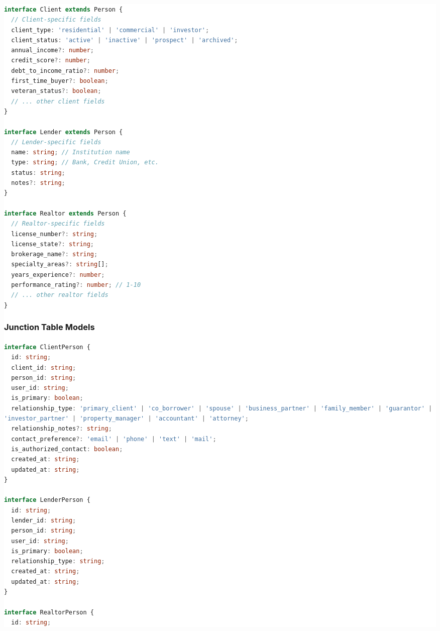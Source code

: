 ```typescript
interface Client extends Person {
  // Client-specific fields
  client_type: 'residential' | 'commercial' | 'investor';
  client_status: 'active' | 'inactive' | 'prospect' | 'archived';
  annual_income?: number;
  credit_score?: number;
  debt_to_income_ratio?: number;
  first_time_buyer?: boolean;
  veteran_status?: boolean;
  // ... other client fields
}

interface Lender extends Person {
  // Lender-specific fields
  name: string; // Institution name
  type: string; // Bank, Credit Union, etc.
  status: string;
  notes?: string;
}

interface Realtor extends Person {
  // Realtor-specific fields
  license_number?: string;
  license_state?: string;
  brokerage_name?: string;
  specialty_areas?: string[];
  years_experience?: number;
  performance_rating?: number; // 1-10
  // ... other realtor fields
}
```

### Junction Table Models

```typescript
interface ClientPerson {
  id: string;
  client_id: string;
  person_id: string;
  user_id: string;
  is_primary: boolean;
  relationship_type: 'primary_client' | 'co_borrower' | 'spouse' | 'business_partner' | 'family_member' | 'guarantor' | 'investor_partner' | 'property_manager' | 'accountant' | 'attorney';
  relationship_notes?: string;
  contact_preference?: 'email' | 'phone' | 'text' | 'mail';
  is_authorized_contact: boolean;
  created_at: string;
  updated_at: string;
}

interface LenderPerson {
  id: string;
  lender_id: string;
  person_id: string;
  user_id: string;
  is_primary: boolean;
  relationship_type: string;
  created_at: string;
  updated_at: string;
}

interface RealtorPerson {
  id: string;
```